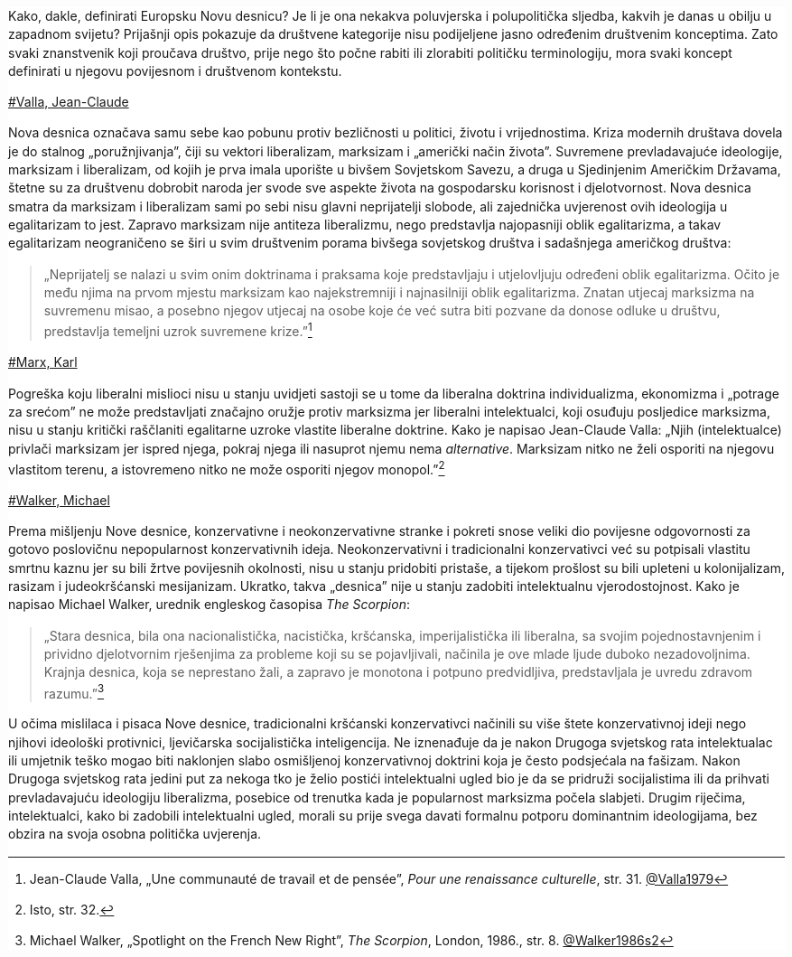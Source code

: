 Kako, dakle, definirati Europsku Novu desnicu? Je li je ona nekakva poluvjerska i polupolitička sljedba, kakvih je danas u obilju u zapadnom svijetu? Prijašnji opis pokazuje da društvene kategorije nisu podijeljene jasno određenim društvenim konceptima. Zato svaki znanstvenik koji proučava društvo, prije nego što počne rabiti ili zlorabiti političku terminologiju, mora svaki koncept definirati u njegovu povijesnom i društvenom kontekstu.

[#Valla, Jean-Claude](abecedni-popis.md#Valla-Jean-Claude)

Nova desnica označava samu sebe kao pobunu protiv bezličnosti u politici, životu i vrijednostima. Kriza modernih društava dovela je do stalnog „poružnjivanja”, čiji su vektori liberalizam, marksizam i „američki način života”. Suvremene prevladavajuće ideologije, marksizam i liberalizam, od kojih je prva imala uporište u bivšem Sovjetskom Savezu, a druga u Sjedinjenim Američkim Državama, štetne su za društvenu dobrobit naroda jer svode sve aspekte života na gospodarsku korisnost i djelotvornost. Nova desnica smatra da marksizam i liberalizam sami po sebi nisu glavni neprijatelji slobode, ali zajednička uvjerenost ovih ideologija u egalitarizam to jest. Zapravo marksizam nije antiteza liberalizmu, nego predstavlja najopasniji oblik egalitarizma, a takav egalitarizam neograničeno se širi u svim društvenim porama bivšega sovjetskog društva i sadašnjega američkog društva:

> „Neprijatelj se nalazi u svim onim doktrinama i praksama koje predstavljaju i utjelovljuju određeni oblik egalitarizma. Očito je među njima na prvom mjestu marksizam kao najekstremniji i najnasilniji oblik egalitarizma. Znatan utjecaj marksizma na suvremenu misao, a posebno njegov utjecaj na osobe koje će već sutra biti pozvane da donose odluke u društvu, predstavlja temeljni uzrok suvremene krize.”[^f15]

[#Marx, Karl](abecedni-popis.md#Marx-Karl)

Pogreška koju liberalni mislioci nisu u stanju uvidjeti sastoji se u tome da liberalna doktrina individualizma, ekonomizma i „potrage za srećom” ne može predstavljati značajno oružje protiv marksizma jer liberalni intelektualci, koji osuđuju posljedice marksizma, nisu u stanju kritički raščlaniti egalitarne uzroke vlastite liberalne doktrine. Kako je napisao Jean-Claude Valla: „Njih (intelektualce) privlači marksizam jer ispred njega, pokraj njega ili nasuprot njemu nema *alternative*. Marksizam nitko ne želi osporiti na njegovu vlastitom terenu, a istovremeno nitko ne može osporiti njegov monopol.”[^f16]

[#Walker, Michael](abecedni-popis.md#Walker-Michael)

Prema mišljenju Nove desnice, konzervativne i neokonzervativne stranke i pokreti snose veliki dio povijesne odgovornosti za gotovo poslovičnu nepopularnost konzervativnih ideja. Neokonzervativni i tradicionalni konzervativci već su potpisali vlastitu smrtnu kaznu jer su bili žrtve povijesnih okolnosti, nisu u stanju pridobiti pristaše, a tijekom prošlost su bili upleteni u kolonijalizam, rasizam i judeokršćanski mesijanizam. Ukratko, takva „desnica” nije u stanju zadobiti intelektualnu vjerodostojnost. Kako je napisao Michael Walker, urednik engleskog časopisa *The Scorpion*:

> „Stara desnica, bila ona nacionalistička, nacistička, kršćanska, imperijalistička ili liberalna, sa svojim pojednostavnjenim i prividno djelotvornim rješenjima za probleme koji su se pojavljivali, načinila je ove mlade ljude duboko nezadovoljnima. Krajnja desnica, koja se neprestano žali, a zapravo je monotona i potpuno predvidljiva, predstavljala je uvredu zdravom razumu.”[^f17]

U očima mislilaca i pisaca Nove desnice, tradicionalni kršćanski konzervativci načinili su više štete konzervativnoj ideji nego njihovi ideološki protivnici, ljevičarska socijalistička inteligencija. Ne iznenađuje da je nakon Drugoga svjetskog rata intelektualac ili umjetnik teško mogao biti naklonjen slabo osmišljenoj konzervativnoj doktrini koja je često podsjećala na fašizam. Nakon Drugoga svjetskog rata jedini put za nekoga tko je želio postići intelektualni ugled bio je da se pridruži socijalistima ili da prihvati prevladavajuću ideologiju liberalizma, posebice od trenutka kada je popularnost marksizma počela slabjeti. Drugim riječima, intelektualci, kako bi zadobili intelektualni ugled, morali su prije svega davati formalnu potporu dominantnim ideologijama, bez obzira na svoja osobna politička uvjerenja.


[^f5]: Jean-Claude Valla u intervjuu s Pierreom Vialom, „Une communauté de travail et de pensée”, *Pour une renaissance cullurelle*, urednik Pierre Vial, Copernic, Pariz 1979., str. 23. [@Valla1979](bibliografija.md#Valla1979)
[^f6]: Pierre Vial, „Nouvelle Droite ou nouvelle culture”, *Pour une renaissance cullurelle*, str. 9. [@Vial1979](bibliografija.md#Vial1979) Nova desnica u Italiji objavljuje *Diorama Letterario* (Firenca), u Belgiji *Vouloir*, *Orientations* (Brabant), u Španjolskoj *Fundamentos* (Madrid) i u Portugalu *Futuro Presente* (Lisabon).
[^f7]: Alexander Bloom, „Neoconservatives in the 1980’s”, *The World and I*, Washington, listopad 1986., str. 692. [@Bloom1986](bibliografija.md#Bloom1986)
[^f8]: Isto.
[^f9]: Isto.
[^f10]: Npr. vidjeti knjigu autora Nove desnice: Guillaume Faye, *Contre l’économisme: Principes d’économie politique*, Le Labyrinthe, Pariz 1983. [@Faye1983](bibliografija.md#Faye1983)
[^f11]: Peter Steinfels, *The Neoconservatives*, Simon and Schuster, New York 1979., str. 2. [@Steinfels1979](bibliografija.md#Steinfels1979)
[^f12]: David Gress, „Conservatism in Europe and America”, *The World and I*, listopad 1986., str. 678. [@Gress1986](bibliografija.md#Gress1986)
[^f13]: Alain de Benoist, *Les Idées à l’endroit*, Libres-Hallier, Paris 1979. [@Benoist1979lh](bibliografija.md#Benoist1979lh)
[^f14]: Harold T. Hewitson, „G.R.E.C.E. Right Side Up”, *The Scorpion*, London, 1986., str. 28. [@Hewitson1986](bibliografija.md#Hewitson1986)
[^f15]: Jean-Claude Valla, „Une communauté de travail et de pensée”, *Pour une renaissance culturelle*, str. 31. [@Valla1979](bibliografija.md#Valla1979)
[^f16]: Isto, str. 32.
[^f17]: Michael Walker, „Spotlight on the French New Right”, *The Scorpion*, London, 1986., str. 8. [@Walker1986s2](bibliografija.md#Walker1986s2)
[^f18]: Pierre Vial, „Nouvelle Droite ou nouvelle culture”, *Pour une renaissance culturelle*, str. 10.–11. [@Vial1979](bibliografija.md#Vial1979)
[^f19]: Navedeno u: P. Vial, *Pour une renaissance culturelle*, str. 11.
[^f20]: Isto.
[^f21]: „Les habites neufs de la droite française”, *Le Nouvel Observateur*, Pariz, 8. 7. 1979., str. 33.
[^f22]: Isto.
[^f23]: Isto.
[^f24]: *Les Nouvelles littéraires*, Pariz, 26. 7. 1979., citirano prema P. Vial, *Pour une renaissance culturelle*, str. 12. [@Vial1979](bibliografija.md#Vial1979)
[^f25]: *La Quinzaine littéraire*, Pariz, „Mais qu’est-ce donc la Nouvelle droite?”, 15. 11. 1979., str. 8. [@LaQuinzaineLitteraire1979](bibliografija.md#LaQuinzaineLitteraire1979)
[^f26]: Jean François Revel, *Comment les démocraties finissent*, Pluriel, Pariz 1983., str. 37.–38. [@Revel1983](bibliografija.md#Revel1983)
[^f27]: Knjige koje su napisali autori Nove desnice prevedene su na talijanski, njemački, španjolski, nizozemski i grčki jezik. Osim nekih prikaza knjiga, članaka i reportaža koje su objavili engleski *The Scorpion* i američki časopisi *Telos* i *Chronicles*, američki i engleski nakladnici uglavnom su zanemarili djela Europske Nove desnice.
[^f28]: „Gewalt statt Argumente gegen das Thule Seminar”, *Elemente*, siječanj-ožujak 1987., str. 45. [@Elemente1987](bibliografija.md#Elemente1987)
[^f29]: Ovo je poznata izjava Alaina de Benoista, glavnog filozofa Europske Nove desnice, navedena u pariškom *Le Monde* od 28. svibnja 1981., a i kasnije ju je de Benoist često koristio, npr. u svojoj knjizi *Europe*, *Tiers monde même combat*, Robert Laffont, Pariz 1986., str. 219. [@Benoist1986](bibliografija.md#Benoist1986)
[^f30]: I\ . R. Barnes, „Creeping Racism and Anti-Semitism”, *Midstream*, New York, veljača 1984., str. 14. [@Barnes1984](bibliografija.md#Barnes1984)
[^f31]: Isto, str. 13.
[^f32]: David Gress, „From the Right to the Left”, *The World and I*, Washington, svibanj 1987., str. 437. [@Gress1987](bibliografija.md#Gress1987)
[^f33]: Isto, str. 439.
[^f34]: Thomas Molnar, „American Culture: A Possible Threat”, *The World and I*, svibanj 1987., str. 442. [@Molnar1987](bibliografija.md#Molnar1987)
[^f35]: Roger Kaplan, „The Imaginary Third World and the Real United States”, *The World and I*, svibanj 1987., str. 446. [@Kaplan1987](bibliografija.md#Kaplan1987)
[^f36]: Isto.
[^f37]: Vidjeti prikaz djela *L’éclipse du sacré* koji je napisao Paul Gottfried u: *The World and I*, prosinac 1986., str. 450.–453. [@Gottfried1986](bibliografija.md#Gottfried1986)
[^f38]: Bivši urednik *Le Figaro Magazine* Louis Pauwels se kasnije vidljivo udaljio od Nove desnice, iako i dalje priznaje njezinu veliku kulturnu vrijednost. Pauwels je izjavio: „Ne žalim što sam tijekom 1970-ih pomogao širenju kruga koji je pratio djelovanje Nove desnice. No, njezin kasniji razvitak, kao i tijek moga života, udaljili su nas. No, svaki će pošteni povjesničar jednoga dana morati priznati da je škola mišljenja koju je pokrenuo Alain de Benoist igrala ključnu ulogu u raspadu ljevičarske doktrine i obnovi kulturne moći desnice.” Navedeno prema: *Eléments*, 1985., str. 38.
[^f39]: Armin Mohler, *Vergangenheitsbewältigung, oder wie man der Krieg nochmals verliert*, Sinus Verlag, Krefeld 1980., str. 92. [@Mohler1980](bibliografija.md#Mohler1980)
[^f40]: Isto.
[^f41]: Isto, str. 97.
